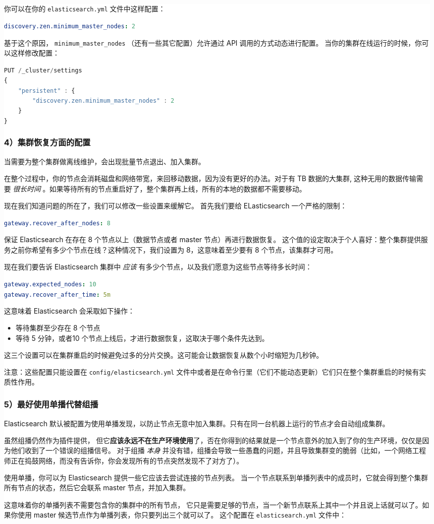你可以在你的 `elasticsearch.yml` 文件中这样配置：

```yaml
discovery.zen.minimum_master_nodes: 2
```

基于这个原因， `minimum_master_nodes` （还有一些其它配置）允许通过 API 调用的方式动态进行配置。 当你的集群在线运行的时候，你可以这样修改配置：

```js
PUT /_cluster/settings
{
    "persistent" : {
        "discovery.zen.minimum_master_nodes" : 2
    }
}
```

### 4）集群恢复方面的配置

当需要为整个集群做离线维护，会出现批量节点退出、加入集群。

在整个过程中，你的节点会消耗磁盘和网络带宽，来回移动数据，因为没有更好的办法。对于有 TB 数据的大集群, 这种无用的数据传输需要 *很长时间* 。如果等待所有的节点重启好了，整个集群再上线，所有的本地的数据都不需要移动。

现在我们知道问题的所在了，我们可以修改一些设置来缓解它。 首先我们要给 ELasticsearch 一个严格的限制：

```yaml
gateway.recover_after_nodes: 8
```

保证 Elasticsearch 在存在 8 个节点以上（数据节点或者 master 节点）再进行数据恢复。 这个值的设定取决于个人喜好：整个集群提供服务之前你希望有多少个节点在线？这种情况下，我们设置为 8，这意味着至少要有 8 个节点，该集群才可用。

现在我们要告诉 Elasticsearch 集群中 *应该* 有多少个节点，以及我们愿意为这些节点等待多长时间：

```yaml
gateway.expected_nodes: 10
gateway.recover_after_time: 5m
```

这意味着 Elasticsearch 会采取如下操作：

- 等待集群至少存在 8 个节点
- 等待 5 分钟，或者10 个节点上线后，才进行数据恢复，这取决于哪个条件先达到。

这三个设置可以在集群重启的时候避免过多的分片交换。这可能会让数据恢复从数个小时缩短为几秒钟。

注意：这些配置只能设置在 `config/elasticsearch.yml` 文件中或者是在命令行里（它们不能动态更新）它们只在整个集群重启的时候有实质性作用。

### 5）最好使用单播代替组播

Elasticsearch 默认被配置为使用单播发现，以防止节点无意中加入集群。只有在同一台机器上运行的节点才会自动组成集群。

虽然组播仍然作为插件提供， 但它**应该永远不在生产环境使用**了，否在你得到的结果就是一个节点意外的加入到了你的生产环境，仅仅是因为他们收到了一个错误的组播信号。 对于组播 *本身* 并没有错，组播会导致一些愚蠢的问题，并且导致集群变的脆弱（比如，一个网络工程师正在捣鼓网络，而没有告诉你，你会发现所有的节点突然发现不了对方了）。

使用单播，你可以为 Elasticsearch 提供一些它应该去尝试连接的节点列表。 当一个节点联系到单播列表中的成员时，它就会得到整个集群所有节点的状态，然后它会联系 master 节点，并加入集群。

这意味着你的单播列表不需要包含你的集群中的所有节点， 它只是需要足够的节点，当一个新节点联系上其中一个并且说上话就可以了。如果你使用 master 候选节点作为单播列表，你只要列出三个就可以了。 这个配置在 `elasticsearch.yml` 文件中：

